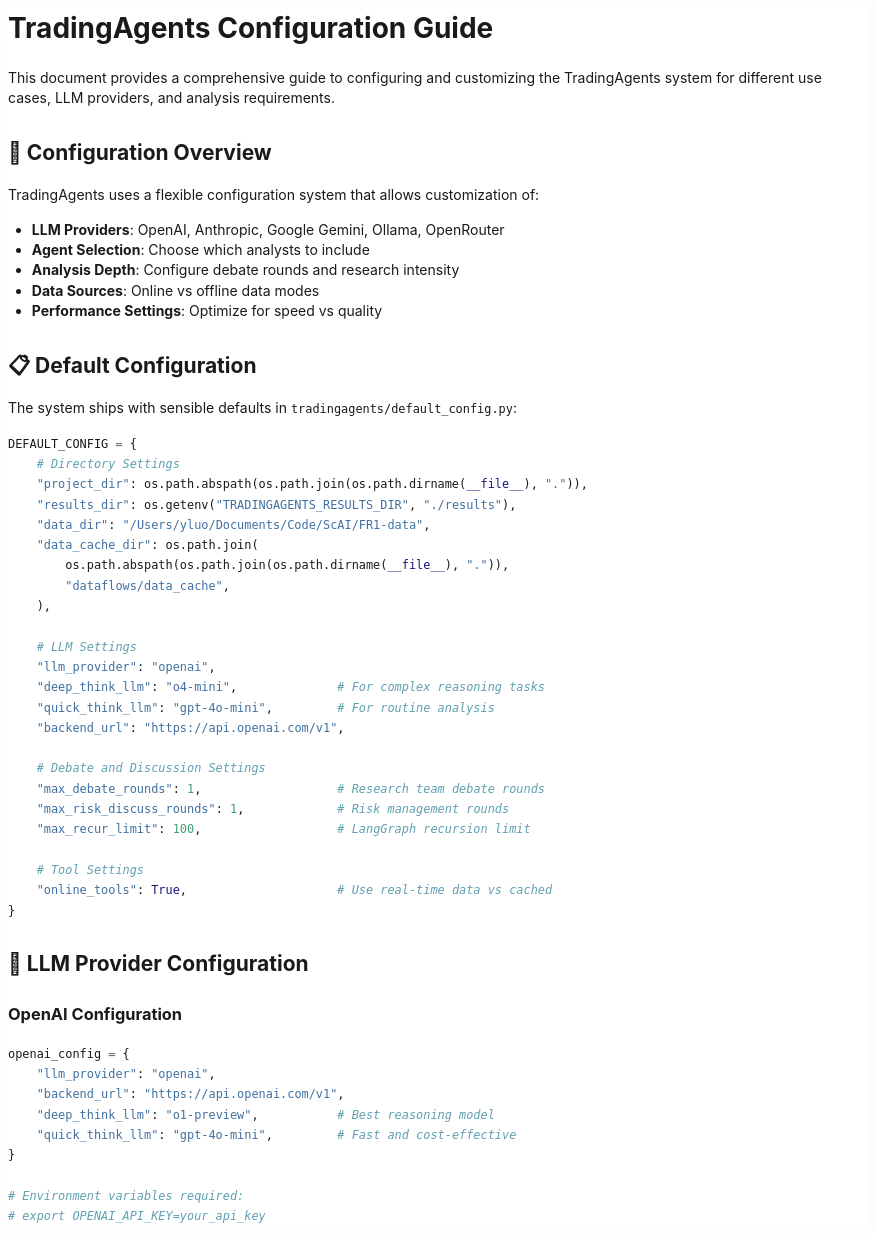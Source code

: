 # TradingAgents Configuration Guide

This document provides a comprehensive guide to configuring and customizing the TradingAgents system for different use cases, LLM providers, and analysis requirements.

## 🔧 Configuration Overview

TradingAgents uses a flexible configuration system that allows customization of:

- **LLM Providers**: OpenAI, Anthropic, Google Gemini, Ollama, OpenRouter
- **Agent Selection**: Choose which analysts to include
- **Analysis Depth**: Configure debate rounds and research intensity  
- **Data Sources**: Online vs offline data modes
- **Performance Settings**: Optimize for speed vs quality

## 📋 Default Configuration

The system ships with sensible defaults in `tradingagents/default_config.py`:

```python
DEFAULT_CONFIG = {
    # Directory Settings
    "project_dir": os.path.abspath(os.path.join(os.path.dirname(__file__), ".")),
    "results_dir": os.getenv("TRADINGAGENTS_RESULTS_DIR", "./results"),
    "data_dir": "/Users/yluo/Documents/Code/ScAI/FR1-data",
    "data_cache_dir": os.path.join(
        os.path.abspath(os.path.join(os.path.dirname(__file__), ".")),
        "dataflows/data_cache",
    ),
    
    # LLM Settings
    "llm_provider": "openai",
    "deep_think_llm": "o4-mini",              # For complex reasoning tasks
    "quick_think_llm": "gpt-4o-mini",         # For routine analysis
    "backend_url": "https://api.openai.com/v1",
    
    # Debate and Discussion Settings
    "max_debate_rounds": 1,                   # Research team debate rounds
    "max_risk_discuss_rounds": 1,             # Risk management rounds
    "max_recur_limit": 100,                   # LangGraph recursion limit
    
    # Tool Settings
    "online_tools": True,                     # Use real-time data vs cached
}
```

## 🤖 LLM Provider Configuration

### OpenAI Configuration
```python
openai_config = {
    "llm_provider": "openai",
    "backend_url": "https://api.openai.com/v1",
    "deep_think_llm": "o1-preview",           # Best reasoning model
    "quick_think_llm": "gpt-4o-mini",         # Fast and cost-effective
}

# Environment variables required:
# export OPENAI_API_KEY=your_api_key
```
